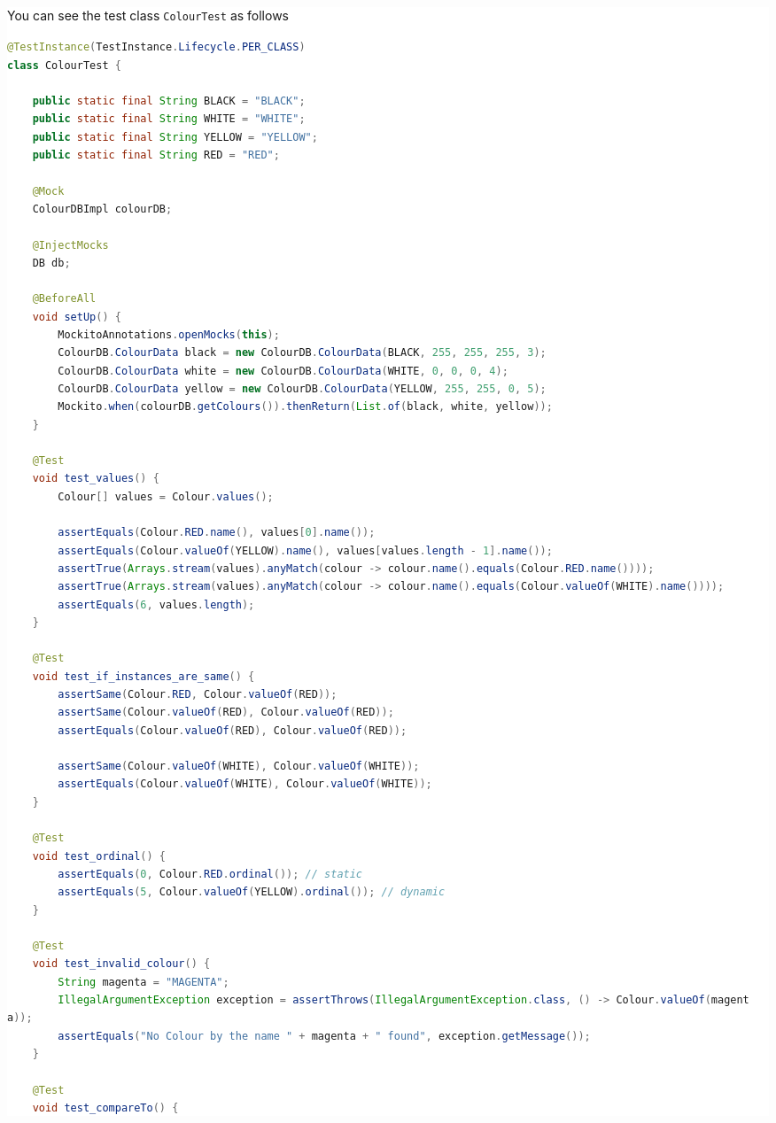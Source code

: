 You can see the test class `ColourTest` as follows
```java
@TestInstance(TestInstance.Lifecycle.PER_CLASS)
class ColourTest {

    public static final String BLACK = "BLACK";
    public static final String WHITE = "WHITE";
    public static final String YELLOW = "YELLOW";
    public static final String RED = "RED";

    @Mock
    ColourDBImpl colourDB;

    @InjectMocks
    DB db;

    @BeforeAll
    void setUp() {
        MockitoAnnotations.openMocks(this);
        ColourDB.ColourData black = new ColourDB.ColourData(BLACK, 255, 255, 255, 3);
        ColourDB.ColourData white = new ColourDB.ColourData(WHITE, 0, 0, 0, 4);
        ColourDB.ColourData yellow = new ColourDB.ColourData(YELLOW, 255, 255, 0, 5);
        Mockito.when(colourDB.getColours()).thenReturn(List.of(black, white, yellow));
    }

    @Test
    void test_values() {
        Colour[] values = Colour.values();

        assertEquals(Colour.RED.name(), values[0].name());
        assertEquals(Colour.valueOf(YELLOW).name(), values[values.length - 1].name());
        assertTrue(Arrays.stream(values).anyMatch(colour -> colour.name().equals(Colour.RED.name())));
        assertTrue(Arrays.stream(values).anyMatch(colour -> colour.name().equals(Colour.valueOf(WHITE).name())));
        assertEquals(6, values.length);
    }

    @Test
    void test_if_instances_are_same() {
        assertSame(Colour.RED, Colour.valueOf(RED));
        assertSame(Colour.valueOf(RED), Colour.valueOf(RED));
        assertEquals(Colour.valueOf(RED), Colour.valueOf(RED));

        assertSame(Colour.valueOf(WHITE), Colour.valueOf(WHITE));
        assertEquals(Colour.valueOf(WHITE), Colour.valueOf(WHITE));
    }

    @Test
    void test_ordinal() {
        assertEquals(0, Colour.RED.ordinal()); // static
        assertEquals(5, Colour.valueOf(YELLOW).ordinal()); // dynamic
    }

    @Test
    void test_invalid_colour() {
        String magenta = "MAGENTA";
        IllegalArgumentException exception = assertThrows(IllegalArgumentException.class, () -> Colour.valueOf(magenta));
        assertEquals("No Colour by the name " + magenta + " found", exception.getMessage());
    }

    @Test
    void test_compareTo() {
```

[^1]: [Java Serialization Docs](https://docs.oracle.com/javase/8/docs/platform/serialization/spec/input.html#5903)